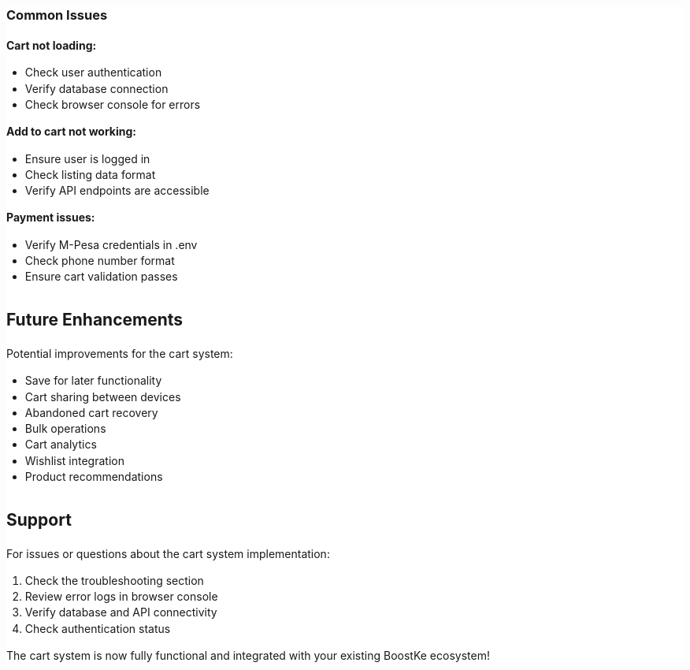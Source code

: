 ### Common Issues

**Cart not loading:**
- Check user authentication
- Verify database connection
- Check browser console for errors

**Add to cart not working:**
- Ensure user is logged in
- Check listing data format
- Verify API endpoints are accessible

**Payment issues:**
- Verify M-Pesa credentials in .env
- Check phone number format
- Ensure cart validation passes

## Future Enhancements

Potential improvements for the cart system:
- Save for later functionality
- Cart sharing between devices
- Abandoned cart recovery
- Bulk operations
- Cart analytics
- Wishlist integration
- Product recommendations

## Support

For issues or questions about the cart system implementation:
1. Check the troubleshooting section
2. Review error logs in browser console
3. Verify database and API connectivity
4. Check authentication status

The cart system is now fully functional and integrated with your existing BoostKe ecosystem!
